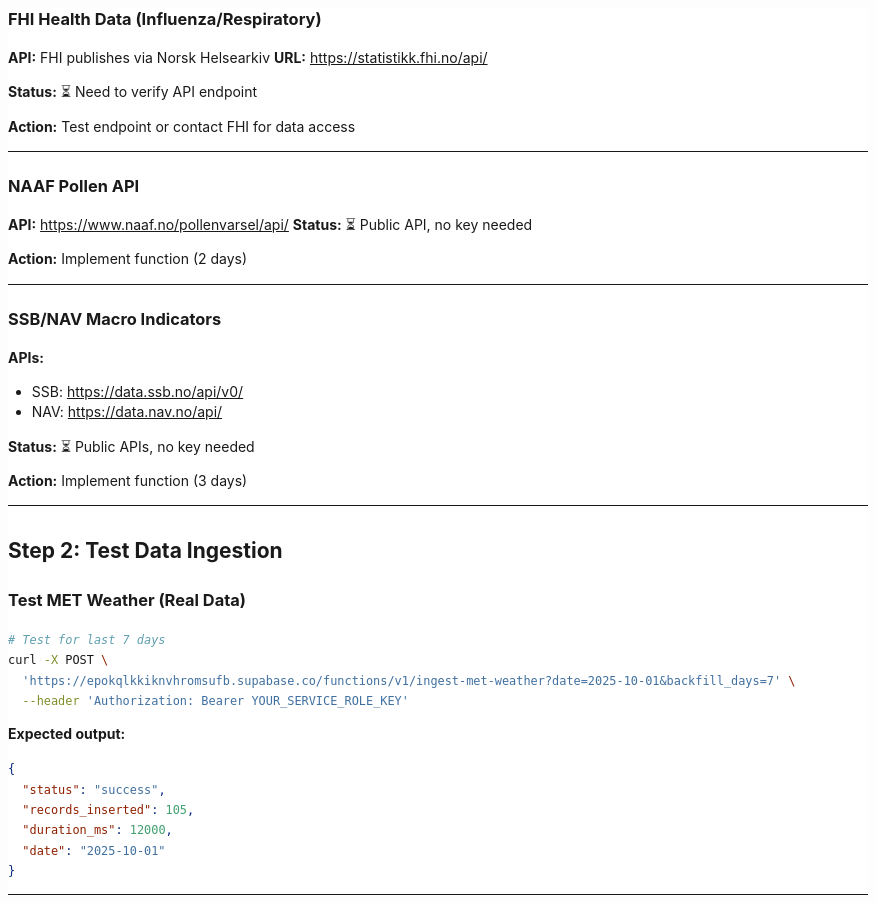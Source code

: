 
### FHI Health Data (Influenza/Respiratory)

**API:** FHI publishes via Norsk Helsearkiv
**URL:** https://statistikk.fhi.no/api/

**Status:** ⏳ Need to verify API endpoint

**Action:** Test endpoint or contact FHI for data access

---

### NAAF Pollen API

**API:** https://www.naaf.no/pollenvarsel/api/
**Status:** ⏳ Public API, no key needed

**Action:** Implement function (2 days)

---

### SSB/NAV Macro Indicators

**APIs:**
- SSB: https://data.ssb.no/api/v0/
- NAV: https://data.nav.no/api/

**Status:** ⏳ Public APIs, no key needed

**Action:** Implement function (3 days)

---

## Step 2: Test Data Ingestion

### Test MET Weather (Real Data)

```bash
# Test for last 7 days
curl -X POST \
  'https://epokqlkkiknvhromsufb.supabase.co/functions/v1/ingest-met-weather?date=2025-10-01&backfill_days=7' \
  --header 'Authorization: Bearer YOUR_SERVICE_ROLE_KEY'
```

**Expected output:**
```json
{
  "status": "success",
  "records_inserted": 105,
  "duration_ms": 12000,
  "date": "2025-10-01"
}
```

---
